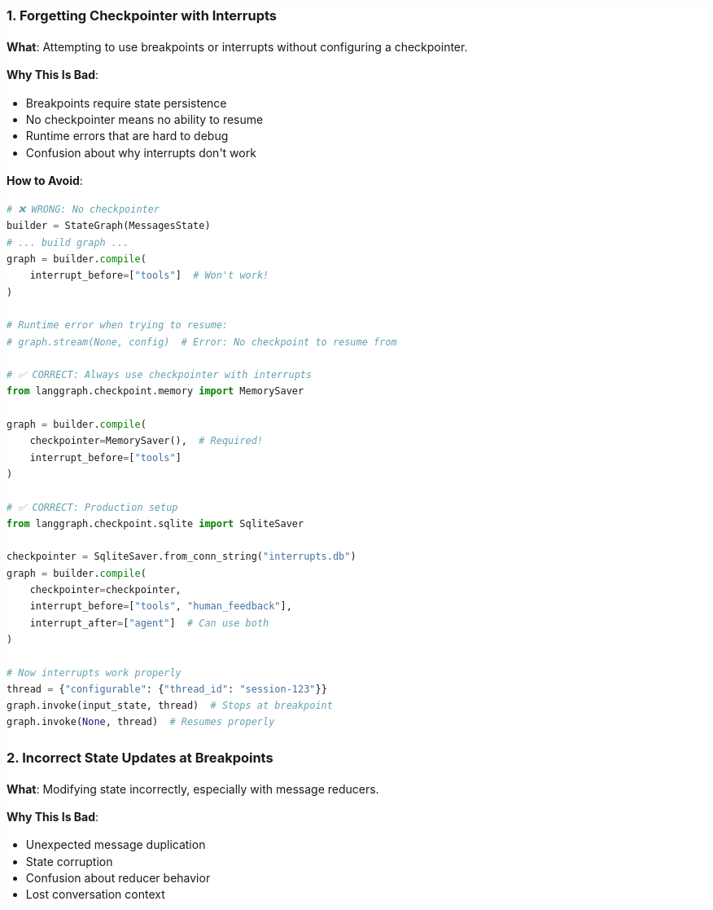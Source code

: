 ### 1. **Forgetting Checkpointer with Interrupts**

**What**: Attempting to use breakpoints or interrupts without configuring a checkpointer.

**Why This Is Bad**:
- Breakpoints require state persistence
- No checkpointer means no ability to resume
- Runtime errors that are hard to debug
- Confusion about why interrupts don't work

**How to Avoid**:
```python
# ❌ WRONG: No checkpointer
builder = StateGraph(MessagesState)
# ... build graph ...
graph = builder.compile(
    interrupt_before=["tools"]  # Won't work!
)

# Runtime error when trying to resume:
# graph.stream(None, config)  # Error: No checkpoint to resume from

# ✅ CORRECT: Always use checkpointer with interrupts
from langgraph.checkpoint.memory import MemorySaver

graph = builder.compile(
    checkpointer=MemorySaver(),  # Required!
    interrupt_before=["tools"]
)

# ✅ CORRECT: Production setup
from langgraph.checkpoint.sqlite import SqliteSaver

checkpointer = SqliteSaver.from_conn_string("interrupts.db")
graph = builder.compile(
    checkpointer=checkpointer,
    interrupt_before=["tools", "human_feedback"],
    interrupt_after=["agent"]  # Can use both
)

# Now interrupts work properly
thread = {"configurable": {"thread_id": "session-123"}}
graph.invoke(input_state, thread)  # Stops at breakpoint
graph.invoke(None, thread)  # Resumes properly
```

### 2. **Incorrect State Updates at Breakpoints**

**What**: Modifying state incorrectly, especially with message reducers.

**Why This Is Bad**:
- Unexpected message duplication
- State corruption
- Confusion about reducer behavior
- Lost conversation context
